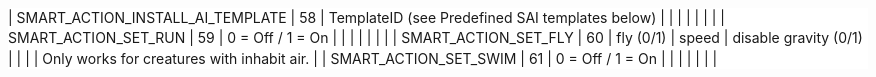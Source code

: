 | SMART_ACTION_INSTALL_AI_TEMPLATE                | 58    | TemplateID (see Predefined SAI templates below)                                                                                                                                                                                                                                                                                                                                                                                        |                                                                                                      |                                                                                                                            |                                                                                               |                                                                                                                 |                                       |                                                                                                                                                                                                                                                                                                                                           |
| SMART_ACTION_SET_RUN                            | 59    | 0 = Off / 1 = On                                                                                                                                                                                                                                                                                                                                                                                                                       |                                                                                                      |                                                                                                                            |                                                                                               |                                                                                                                 |                                       |                                                                                                                                                                                                                                                                                                                                           |
| SMART_ACTION_SET_FLY                            | 60    | fly (0/1)                                                                                                                                                                                                                                                                                                                                                                                                                              | speed                                                                                                | disable gravity (0/1)                                                                                                      |                                                                                               |                                                                                                                 |                                       | Only works for creatures with inhabit air.                                                                                                                                                                                                                                                                                                |
| SMART_ACTION_SET_SWIM                           | 61    | 0 = Off / 1 = On                                                                                                                                                                                                                                                                                                                                                                                                                       |                                                                                                      |                                                                                                                            |                                                                                               |                                                                                                                 |                                       |                                                                                                                                                                                                                                                                                                                                           |